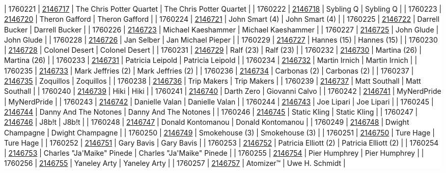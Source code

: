 | 1760221 | [2146717](https://www.discogs.com/artist/2146717) | The Chris Potter Quartet | The Chris Potter Quartet |
| 1760222 | [2146718](https://www.discogs.com/artist/2146718) | Sybling Q | Sybling Q |
| 1760223 | [2146720](https://www.discogs.com/artist/2146720) | Theron Gafford | Theron Gafford |
| 1760224 | [2146721](https://www.discogs.com/artist/2146721) | John Smart (4) | John Smart (4) |
| 1760225 | [2146722](https://www.discogs.com/artist/2146722) | Darrell Bucker | Darrell Bucker |
| 1760226 | [2146723](https://www.discogs.com/artist/2146723) | Michael Kaeshammer | Michael Kaeshammer |
| 1760227 | [2146725](https://www.discogs.com/artist/2146725) | John Glude | John Glude |
| 1760228 | [2146726](https://www.discogs.com/artist/2146726) | Jan Selber | Jan Michael Pieper |
| 1760229 | [2146727](https://www.discogs.com/artist/2146727) | Hannes (15) | Hannes (15) |
| 1760230 | [2146728](https://www.discogs.com/artist/2146728) | Colonel Desert | Colonel Desert |
| 1760231 | [2146729](https://www.discogs.com/artist/2146729) | Ralf (23) | Ralf (23) |
| 1760232 | [2146730](https://www.discogs.com/artist/2146730) | Martina (26) | Martina (26) |
| 1760233 | [2146731](https://www.discogs.com/artist/2146731) | Patricia Leipold | Patricia Leipold |
| 1760234 | [2146732](https://www.discogs.com/artist/2146732) | Martin Irnich | Martin Irnich |
| 1760235 | [2146733](https://www.discogs.com/artist/2146733) | Mark Jeffries (2) | Mark Jeffries (2) |
| 1760236 | [2146734](https://www.discogs.com/artist/2146734) | Carbonas (2) | Carbonas (2) |
| 1760237 | [2146735](https://www.discogs.com/artist/2146735) | Zoquillos | Zoquillos |
| 1760238 | [2146736](https://www.discogs.com/artist/2146736) | Trip Makers | Trip Makers |
| 1760239 | [2146737](https://www.discogs.com/artist/2146737) | Matt Southall | Matt Southall |
| 1760240 | [2146739](https://www.discogs.com/artist/2146739) | Hiki | Hiki |
| 1760241 | [2146740](https://www.discogs.com/artist/2146740) | Darth Zero | Giovanni Calvo |
| 1760242 | [2146741](https://www.discogs.com/artist/2146741) | MyNerdPride | MyNerdPride |
| 1760243 | [2146742](https://www.discogs.com/artist/2146742) | Danielle Valan | Danielle Valan |
| 1760244 | [2146743](https://www.discogs.com/artist/2146743) | Joe Lipari | Joe Lipari |
| 1760245 | [2146744](https://www.discogs.com/artist/2146744) | Danny And The Notones | Danny And The Notones |
| 1760246 | [2146745](https://www.discogs.com/artist/2146745) | Static Kling | Static Kling |
| 1760247 | [2146746](https://www.discogs.com/artist/2146746) | J8b!t | J8b!t |
| 1760248 | [2146747](https://www.discogs.com/artist/2146747) | Donald Kontomanou | Donald Kontomanou |
| 1760249 | [2146748](https://www.discogs.com/artist/2146748) | Dwight Champagne | Dwight Champagne |
| 1760250 | [2146749](https://www.discogs.com/artist/2146749) | Smokehouse (3) | Smokehouse (3) |
| 1760251 | [2146750](https://www.discogs.com/artist/2146750) | Ture Hage | Ture Hage |
| 1760252 | [2146751](https://www.discogs.com/artist/2146751) | Gary Bavis | Gary Bavis |
| 1760253 | [2146752](https://www.discogs.com/artist/2146752) | Patricia Elliott (2) | Patricia Elliott (2) |
| 1760254 | [2146753](https://www.discogs.com/artist/2146753) | Charles "Ja'Maike" Pinede | Charles "Ja'Maike" Pinede |
| 1760255 | [2146754](https://www.discogs.com/artist/2146754) | Pier Humphrey | Pier Humphrey |
| 1760256 | [2146755](https://www.discogs.com/artist/2146755) | Yaneley Arty | Yaneley Arty |
| 1760257 | [2146757](https://www.discogs.com/artist/2146757) | Atomizer™ | Uwe H. Schmidt |